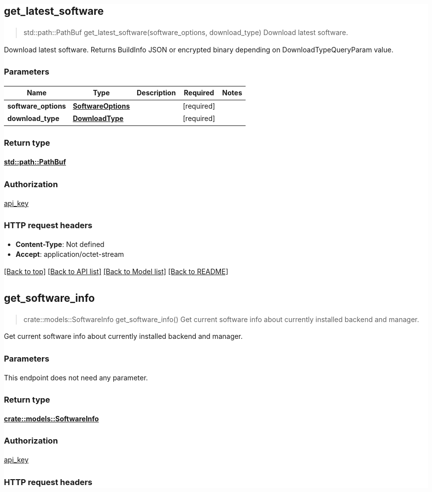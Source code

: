 
## get_latest_software

> std::path::PathBuf get_latest_software(software_options, download_type)
Download latest software.

Download latest software.  Returns BuildInfo JSON or encrypted binary depending on DownloadTypeQueryParam value.

### Parameters


Name | Type | Description  | Required | Notes
------------- | ------------- | ------------- | ------------- | -------------
**software_options** | [**SoftwareOptions**](.md) |  | [required] |
**download_type** | [**DownloadType**](.md) |  | [required] |

### Return type

[**std::path::PathBuf**](std::path::PathBuf.md)

### Authorization

[api_key](../README.md#api_key)

### HTTP request headers

- **Content-Type**: Not defined
- **Accept**: application/octet-stream

[[Back to top]](#) [[Back to API list]](../README.md#documentation-for-api-endpoints) [[Back to Model list]](../README.md#documentation-for-models) [[Back to README]](../README.md)


## get_software_info

> crate::models::SoftwareInfo get_software_info()
Get current software info about currently installed backend and manager.

Get current software info about currently installed backend and manager.

### Parameters

This endpoint does not need any parameter.

### Return type

[**crate::models::SoftwareInfo**](SoftwareInfo.md)

### Authorization

[api_key](../README.md#api_key)

### HTTP request headers
